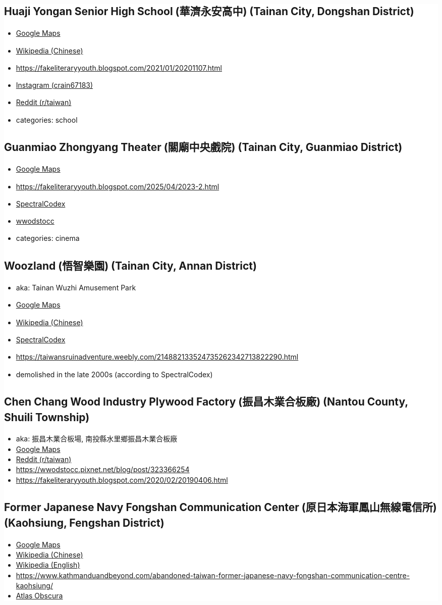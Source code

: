## Huaji Yongan Senior High School (華濟永安高中) (Tainan City, Dongshan District)
- [Google Maps](https://maps.app.goo.gl/EqVuiTRCH5GYx2HG8)
- [Wikipedia (Chinese)](https://zh.wikipedia.org/wiki/%E8%87%BA%E5%8D%97%E5%B8%82%E7%A7%81%E7%AB%8B%E8%8F%AF%E6%BF%9F%E6%B0%B8%E5%AE%89%E9%AB%98%E7%B4%9A%E4%B8%AD%E5%AD%B8)
- https://fakeliteraryyouth.blogspot.com/2021/01/20201107.html
- [Instagram (crain67183)](https://www.instagram.com/p/DIjElnRJyWf/)
- [Reddit (r/taiwan)](https://www.reddit.com/r/taiwan/comments/n5iu98/abandoned_highschool_in_tainan/)

- categories: school

## Guanmiao Zhongyang Theater (關廟中央戲院) (Tainan City, Guanmiao District)
- [Google Maps](https://maps.app.goo.gl/Hm8T9tRecPk31eYE8)
- https://fakeliteraryyouth.blogspot.com/2025/04/2023-2.html
- [SpectralCodex](https://spectralcodex.com/guanmiao-zhongyang-theater/)
- [wwodstocc](https://wwodstocc.pixnet.net/blog/post/362697480)

- categories: cinema

## Woozland (悟智樂園) (Tainan City, Annan District)
- aka: Tainan Wuzhi Amusement Park
- [Google Maps](https://maps.app.goo.gl/GuHadg7F5QSCJXbWA)
- [Wikipedia (Chinese)](https://zh.wikipedia.org/wiki/%E6%82%9F%E6%99%BA%E6%A8%82%E5%9C%92)
- [SpectralCodex](https://spectralcodex.com/annan-wuzhi-theme-park/)
- https://taiwansruinadventure.weebly.com/214882133524735262342713822290.html

- demolished in the late 2000s (according to SpectralCodex)

## Chen Chang Wood Industry Plywood Factory (振昌木業合板廠) (Nantou County, Shuili Township)
- aka: 振昌木業合板場, 南投縣水里鄉振昌木業合板廠
- [Google Maps](https://maps.app.goo.gl/QEW8Scz2bh69Mv8y7)
- [Reddit (r/taiwan)](https://www.reddit.com/r/taiwan/comments/ucd77u/abandoned_japanese_factory_in_nantou/)
- https://wwodstocc.pixnet.net/blog/post/323366254
- https://fakeliteraryyouth.blogspot.com/2020/02/20190406.html

## Former Japanese Navy Fongshan Communication Center (原日本海軍鳳山無線電信所) (Kaohsiung, Fengshan District)
- [Google Maps](https://maps.app.goo.gl/e4tTjbtbGRMrnN4n6)
- [Wikipedia (Chinese)](https://zh.wikipedia.org/wiki/%E5%8E%9F%E6%97%A5%E6%9C%AC%E6%B5%B7%E8%BB%8D%E9%B3%B3%E5%B1%B1%E7%84%A1%E7%B7%9A%E9%9B%BB%E4%BF%A1%E6%89%80)
- [Wikipedia (English)](https://en.wikipedia.org/wiki/Former_Japanese_Navy_Fongshan_Communication_Center)
- https://www.kathmanduandbeyond.com/abandoned-taiwan-former-japanese-navy-fongshan-communication-centre-kaohsiung/
- [Atlas Obscura](https://www.atlasobscura.com/places/the-imperial-japanese-navy-fengshan-wireless-communications-station)
